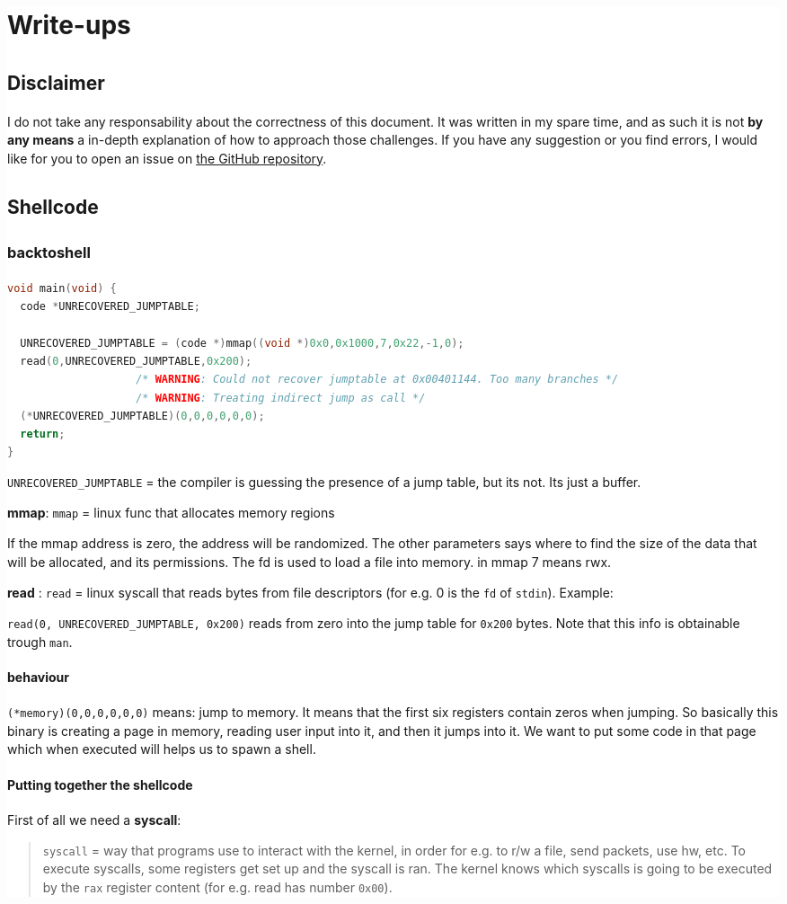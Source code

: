 # Write-ups

## Disclaimer

I do not take any responsability about the correctness of this document. It was written in my spare time, and as such it is not **by any means** a in-depth explanation of how to approach those challenges. If you have any suggestion or you find errors, I would like for you to open an issue on [the GitHub repository](https://github.com/plt-francesco/odc-notes).

## Shellcode

### backtoshell

```c
void main(void) {
  code *UNRECOVERED_JUMPTABLE;
  
  UNRECOVERED_JUMPTABLE = (code *)mmap((void *)0x0,0x1000,7,0x22,-1,0);
  read(0,UNRECOVERED_JUMPTABLE,0x200);
                    /* WARNING: Could not recover jumptable at 0x00401144. Too many branches */
                    /* WARNING: Treating indirect jump as call */
  (*UNRECOVERED_JUMPTABLE)(0,0,0,0,0,0);
  return;
}
```

`UNRECOVERED_JUMPTABLE` = the compiler is guessing the presence of a jump table, but its not. Its just a buffer.

**mmap**: `mmap` = linux func that allocates memory regions

If the mmap address is zero, the address will be randomized. The other parameters says where to find the size of the data that will be allocated, and its permissions. The fd is used to load a file into memory. in mmap 7 means rwx.

**read** : `read` = linux syscall that reads bytes from file descriptors (for e.g. 0 is the `fd` of `stdin`). Example:

`read(0, UNRECOVERED_JUMPTABLE, 0x200)` reads from zero into the jump table for `0x200` bytes. Note that this info is obtainable trough  `man`.

#### behaviour

`(*memory)(0,0,0,0,0,0)` means: jump to memory. It means that the first six registers contain zeros when jumping. So basically this binary is creating a page in memory, reading user input into it, and then it jumps into it. We want to put some code in that page which when executed will helps us to spawn a shell.

#### Putting together the shellcode

First of all we need a **syscall**:

>`syscall` = way that programs use to interact with the kernel, in order for e.g. to r/w a file, send packets, use hw, etc. To execute syscalls, some registers get set up and the syscall is ran. The kernel knows which syscalls is going to be executed by the `rax` register content (for e.g. read has number `0x00`).
